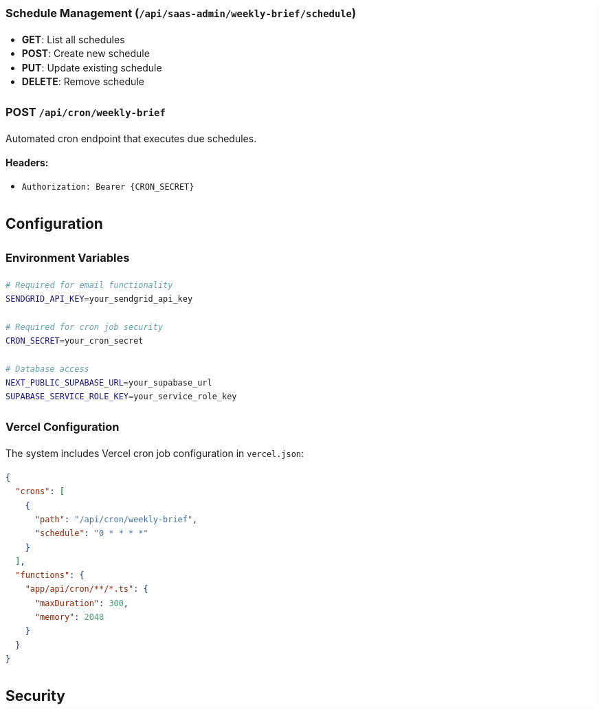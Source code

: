 ### Schedule Management (`/api/saas-admin/weekly-brief/schedule`)
- **GET**: List all schedules
- **POST**: Create new schedule
- **PUT**: Update existing schedule
- **DELETE**: Remove schedule

### POST `/api/cron/weekly-brief`
Automated cron endpoint that executes due schedules.

**Headers:**
- `Authorization: Bearer {CRON_SECRET}`

## Configuration

### Environment Variables

```bash
# Required for email functionality
SENDGRID_API_KEY=your_sendgrid_api_key

# Required for cron job security
CRON_SECRET=your_cron_secret

# Database access
NEXT_PUBLIC_SUPABASE_URL=your_supabase_url
SUPABASE_SERVICE_ROLE_KEY=your_service_role_key
```

### Vercel Configuration

The system includes Vercel cron job configuration in `vercel.json`:

```json
{
  "crons": [
    {
      "path": "/api/cron/weekly-brief",
      "schedule": "0 * * * *"
    }
  ],
  "functions": {
    "app/api/cron/**/*.ts": {
      "maxDuration": 300,
      "memory": 2048
    }
  }
}
```

## Security
